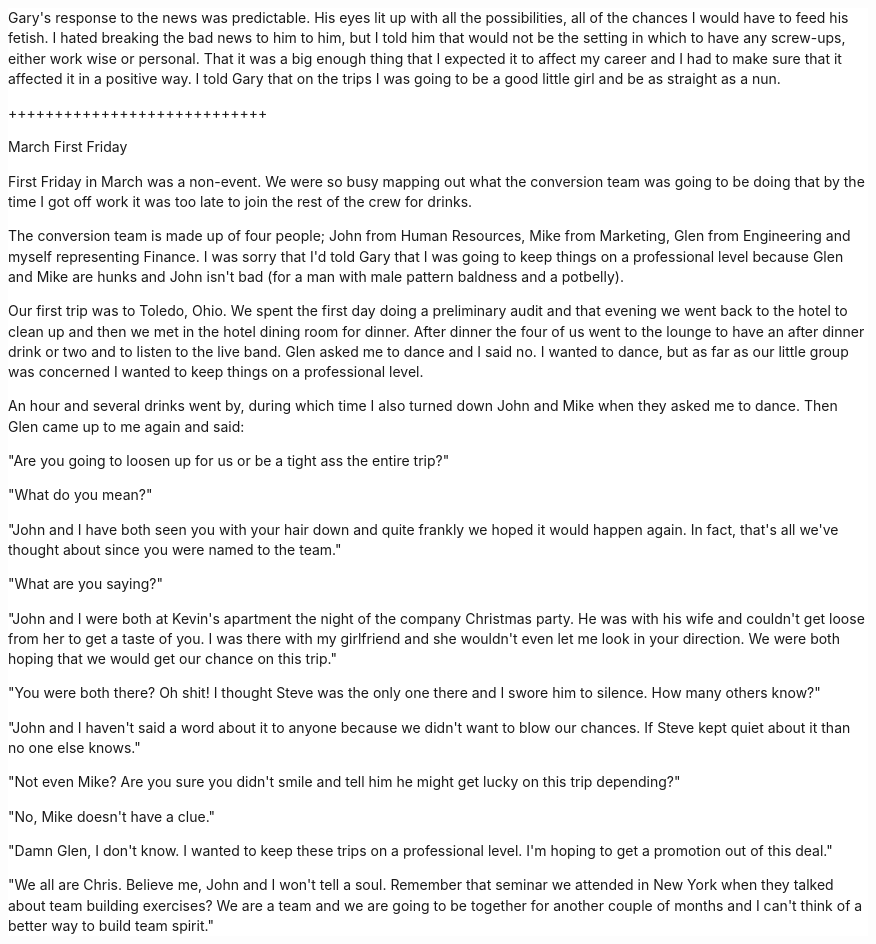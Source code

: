 Gary's response to the news was predictable. His eyes lit up with all the possibilities, all of the chances I would have to feed his fetish. I hated breaking the bad news to him to him, but I told him that would not be the setting in which to have any screw-ups, either work wise or personal. That it was a big enough thing that I expected it to affect my career and I had to make sure that it affected it in a positive way. I told Gary that on the trips I was going to be a good little girl and be as straight as a nun. 

 ++++++++++++++++++++++++++++ 

 March First Friday 

 First Friday in March was a non-event. We were so busy mapping out what the conversion team was going to be doing that by the time I got off work it was too late to join the rest of the crew for drinks. 

 The conversion team is made up of four people; John from Human Resources, Mike from Marketing, Glen from Engineering and myself representing Finance. I was sorry that I'd told Gary that I was going to keep things on a professional level because Glen and Mike are hunks and John isn't bad (for a man with male pattern baldness and a potbelly). 

 Our first trip was to Toledo, Ohio. We spent the first day doing a preliminary audit and that evening we went back to the hotel to clean up and then we met in the hotel dining room for dinner. After dinner the four of us went to the lounge to have an after dinner drink or two and to listen to the live band. Glen asked me to dance and I said no. I wanted to dance, but as far as our little group was concerned I wanted to keep things on a professional level. 

 An hour and several drinks went by, during which time I also turned down John and Mike when they asked me to dance. Then Glen came up to me again and said: 

 "Are you going to loosen up for us or be a tight ass the entire trip?" 

 "What do you mean?" 

 "John and I have both seen you with your hair down and quite frankly we hoped it would happen again. In fact, that's all we've thought about since you were named to the team." 

 "What are you saying?" 

 "John and I were both at Kevin's apartment the night of the company Christmas party. He was with his wife and couldn't get loose from her to get a taste of you. I was there with my girlfriend and she wouldn't even let me look in your direction. We were both hoping that we would get our chance on this trip." 

 "You were both there? Oh shit! I thought Steve was the only one there and I swore him to silence. How many others know?" 

 "John and I haven't said a word about it to anyone because we didn't want to blow our chances. If Steve kept quiet about it than no one else knows." 

 "Not even Mike? Are you sure you didn't smile and tell him he might get lucky on this trip depending?" 

 "No, Mike doesn't have a clue." 

 "Damn Glen, I don't know. I wanted to keep these trips on a professional level. I'm hoping to get a promotion out of this deal." 

 "We all are Chris. Believe me, John and I won't tell a soul. Remember that seminar we attended in New York when they talked about team building exercises? We are a team and we are going to be together for another couple of months and I can't think of a better way to build team spirit." 
